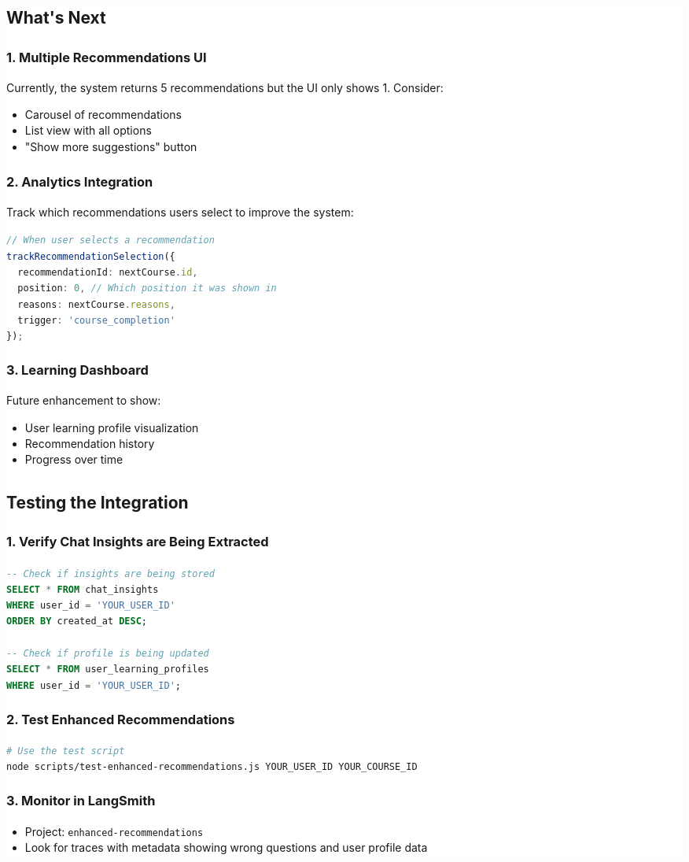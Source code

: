 ## What's Next

### 1. Multiple Recommendations UI
Currently, the system returns 5 recommendations but the UI only shows 1. Consider:
- Carousel of recommendations
- List view with all options
- "Show more suggestions" button

### 2. Analytics Integration
Track which recommendations users select to improve the system:
```typescript
// When user selects a recommendation
trackRecommendationSelection({
  recommendationId: nextCourse.id,
  position: 0, // Which position it was shown in
  reasons: nextCourse.reasons,
  trigger: 'course_completion'
});
```

### 3. Learning Dashboard
Future enhancement to show:
- User learning profile visualization
- Recommendation history
- Progress over time

## Testing the Integration

### 1. Verify Chat Insights are Being Extracted
```sql
-- Check if insights are being stored
SELECT * FROM chat_insights 
WHERE user_id = 'YOUR_USER_ID' 
ORDER BY created_at DESC;

-- Check if profile is being updated
SELECT * FROM user_learning_profiles 
WHERE user_id = 'YOUR_USER_ID';
```

### 2. Test Enhanced Recommendations
```bash
# Use the test script
node scripts/test-enhanced-recommendations.js YOUR_USER_ID YOUR_COURSE_ID
```

### 3. Monitor in LangSmith
- Project: `enhanced-recommendations`
- Look for traces with metadata showing wrong questions and user profile data
